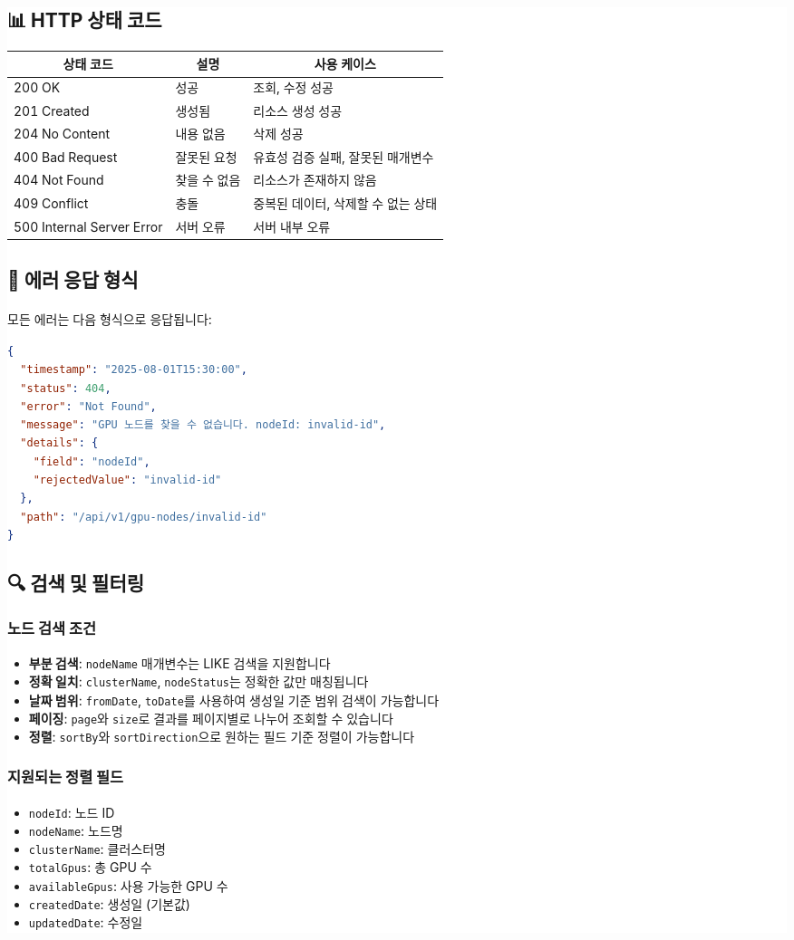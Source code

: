 ## 📊 HTTP 상태 코드

| 상태 코드 | 설명 | 사용 케이스 |
|-----------|------|-------------|
| 200 OK | 성공 | 조회, 수정 성공 |
| 201 Created | 생성됨 | 리소스 생성 성공 |
| 204 No Content | 내용 없음 | 삭제 성공 |
| 400 Bad Request | 잘못된 요청 | 유효성 검증 실패, 잘못된 매개변수 |
| 404 Not Found | 찾을 수 없음 | 리소스가 존재하지 않음 |
| 409 Conflict | 충돌 | 중복된 데이터, 삭제할 수 없는 상태 |
| 500 Internal Server Error | 서버 오류 | 서버 내부 오류 |

## 🚨 에러 응답 형식

모든 에러는 다음 형식으로 응답됩니다:

```json
{
  "timestamp": "2025-08-01T15:30:00",
  "status": 404,
  "error": "Not Found",
  "message": "GPU 노드를 찾을 수 없습니다. nodeId: invalid-id",
  "details": {
    "field": "nodeId",
    "rejectedValue": "invalid-id"
  },
  "path": "/api/v1/gpu-nodes/invalid-id"
}
```

## 🔍 검색 및 필터링

### 노드 검색 조건
- **부분 검색**: `nodeName` 매개변수는 LIKE 검색을 지원합니다
- **정확 일치**: `clusterName`, `nodeStatus`는 정확한 값만 매칭됩니다
- **날짜 범위**: `fromDate`, `toDate`를 사용하여 생성일 기준 범위 검색이 가능합니다
- **페이징**: `page`와 `size`로 결과를 페이지별로 나누어 조회할 수 있습니다
- **정렬**: `sortBy`와 `sortDirection`으로 원하는 필드 기준 정렬이 가능합니다

### 지원되는 정렬 필드
- `nodeId`: 노드 ID
- `nodeName`: 노드명
- `clusterName`: 클러스터명
- `totalGpus`: 총 GPU 수
- `availableGpus`: 사용 가능한 GPU 수
- `createdDate`: 생성일 (기본값)
- `updatedDate`: 수정일
